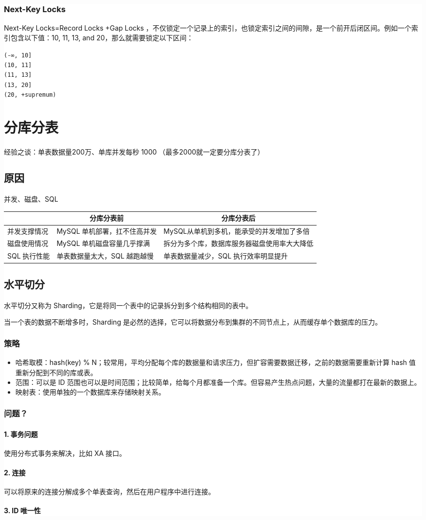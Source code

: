 ### Next-Key Locks

Next-Key Locks=Record Locks +Gap Locks ，不仅锁定一个记录上的索引，也锁定索引之间的间隙，是一个前开后闭区间。例如一个索引包含以下值：10, 11, 13, and 20，那么就需要锁定以下区间：

```
(-∞, 10]
(10, 11]
(11, 13]
(13, 20]
(20, +supremum)
```

# 分库分表

经验之谈：单表数据量200万、单库并发每秒 1000 （最多2000就一定要分库分表了）

## 原因

并发、磁盘、SQL

|              | 分库分表前                   | 分库分表后                                   |
| ------------ | ---------------------------- | -------------------------------------------- |
| 并发支撑情况 | MySQL 单机部署，扛不住高并发 | MySQL从单机到多机，能承受的并发增加了多倍    |
| 磁盘使用情况 | MySQL 单机磁盘容量几乎撑满   | 拆分为多个库，数据库服务器磁盘使用率大大降低 |
| SQL 执行性能 | 单表数据量太大，SQL 越跑越慢 | 单表数据量减少，SQL 执行效率明显提升         |

## 水平切分

水平切分又称为 Sharding，它是将同一个表中的记录拆分到多个结构相同的表中。

当一个表的数据不断增多时，Sharding 是必然的选择，它可以将数据分布到集群的不同节点上，从而缓存单个数据库的压力。

### 策略

- 哈希取模：hash(key) % N；较常用，平均分配每个库的数据量和请求压力，但扩容需要数据迁移，之前的数据需要重新计算 hash 值重新分配到不同的库或表。
- 范围：可以是 ID 范围也可以是时间范围；比较简单，给每个月都准备一个库。但容易产生热点问题，大量的流量都打在最新的数据上。
- 映射表：使用单独的一个数据库来存储映射关系。

### 问题？

#### 1. 事务问题

使用分布式事务来解决，比如 XA 接口。

#### 2. 连接

可以将原来的连接分解成多个单表查询，然后在用户程序中进行连接。

#### 3. ID 唯一性

